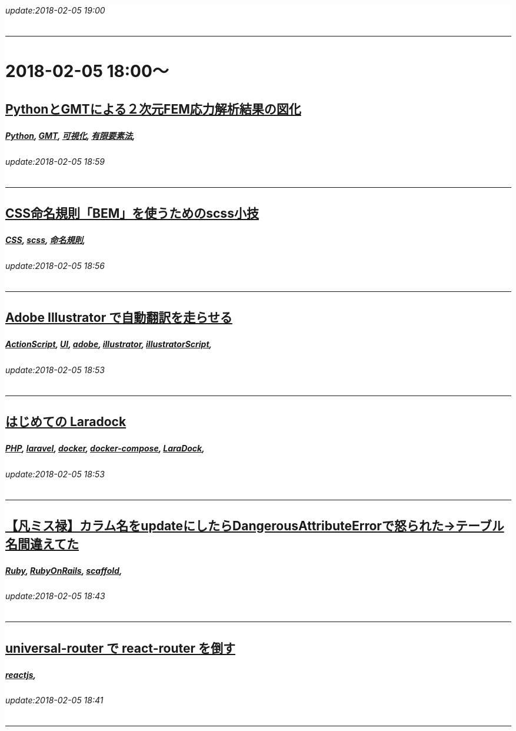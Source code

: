 ###### update:2018-02-05 19:00
---




# 2018-02-05 18:00～
## [PythonとGMTによる２次元FEM応力解析結果の図化](https://qiita.com/damyarou/items/23607fb0a252b53ebebb)
##### [Python](https://qiita.com/tags/Python), [GMT](https://qiita.com/tags/GMT), [可視化](https://qiita.com/tags/可視化), [有限要素法](https://qiita.com/tags/有限要素法), 
###### update:2018-02-05 18:59
---
## [CSS命名規則「BEM」を使うためのscss小技](https://qiita.com/RikutoYamaguchi/items/3e1c2ccf16d9c160196a)
##### [CSS](https://qiita.com/tags/CSS), [scss](https://qiita.com/tags/scss), [命名規則](https://qiita.com/tags/命名規則), 
###### update:2018-02-05 18:56
---
## [Adobe Illustrator で自動翻訳を走らせる](https://qiita.com/K_Oshima/items/7cb76adc6c810c786631)
##### [ActionScript](https://qiita.com/tags/ActionScript), [UI](https://qiita.com/tags/UI), [adobe](https://qiita.com/tags/adobe), [illustrator](https://qiita.com/tags/illustrator), [illustratorScript](https://qiita.com/tags/illustratorScript), 
###### update:2018-02-05 18:53
---
## [はじめての Laradock](https://qiita.com/tdkn/items/b8aa24cca0ba2904f8e7)
##### [PHP](https://qiita.com/tags/PHP), [laravel](https://qiita.com/tags/laravel), [docker](https://qiita.com/tags/docker), [docker-compose](https://qiita.com/tags/docker-compose), [LaraDock](https://qiita.com/tags/LaraDock), 
###### update:2018-02-05 18:53
---
## [【凡ミス禄】カラム名をupdateにしたらDangerousAttributeErrorで怒られた→テーブル名間違えてた](https://qiita.com/kentarothehusky/items/f26b7ecc18e06a2cac46)
##### [Ruby](https://qiita.com/tags/Ruby), [RubyOnRails](https://qiita.com/tags/RubyOnRails), [scaffold](https://qiita.com/tags/scaffold), 
###### update:2018-02-05 18:43
---
## [universal-router で react-router を倒す](https://qiita.com/mizchi/items/9c7a6063a2fd6041aabd)
##### [reactjs](https://qiita.com/tags/reactjs), 
###### update:2018-02-05 18:41
---